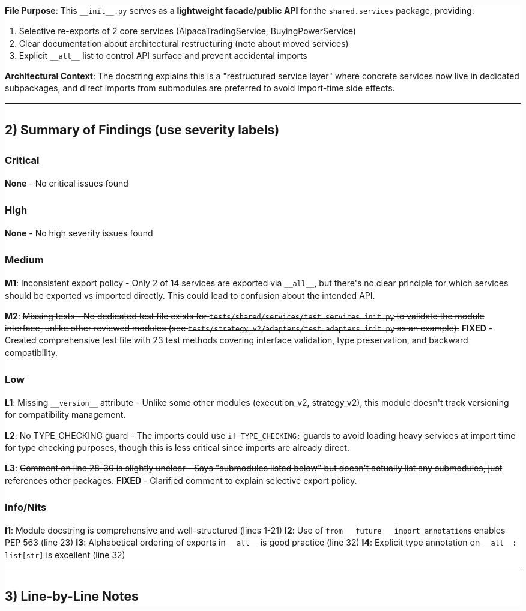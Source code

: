 **File Purpose**: This `__init__.py` serves as a **lightweight facade/public API** for the `shared.services` package, providing:
1. Selective re-exports of 2 core services (AlpacaTradingService, BuyingPowerService)
2. Clear documentation about architectural restructuring (note about moved services)
3. Explicit `__all__` list to control API surface and prevent accidental imports

**Architectural Context**: The docstring explains this is a "restructured service layer" where concrete services now live in dedicated subpackages, and direct imports from submodules are preferred to avoid import-time side effects.

---

## 2) Summary of Findings (use severity labels)

### Critical
**None** - No critical issues found

### High
**None** - No high severity issues found

### Medium
**M1**: Inconsistent export policy - Only 2 of 14 services are exported via `__all__`, but there's no clear principle for which services should be exported vs imported directly. This could lead to confusion about the intended API.

**M2**: ~~Missing tests - No dedicated test file exists for `tests/shared/services/test_services_init.py` to validate the module interface, unlike other reviewed modules (see `tests/strategy_v2/adapters/test_adapters_init.py` as an example).~~ **FIXED** - Created comprehensive test file with 23 test methods covering interface validation, type preservation, and backward compatibility.

### Low
**L1**: Missing `__version__` attribute - Unlike some other modules (execution_v2, strategy_v2), this module doesn't track versioning for compatibility management.

**L2**: No TYPE_CHECKING guard - The imports could use `if TYPE_CHECKING:` guards to avoid loading heavy services at import time for type checking purposes, though this is less critical since imports are already direct.

**L3**: ~~Comment on line 28-30 is slightly unclear - Says "submodules listed below" but doesn't actually list any submodules, just references other packages.~~ **FIXED** - Clarified comment to explain selective export policy.

### Info/Nits
**I1**: Module docstring is comprehensive and well-structured (lines 1-21)
**I2**: Use of `from __future__ import annotations` enables PEP 563 (line 23)
**I3**: Alphabetical ordering of exports in `__all__` is good practice (line 32)
**I4**: Explicit type annotation on `__all__: list[str]` is excellent (line 32)

---

## 3) Line-by-Line Notes
